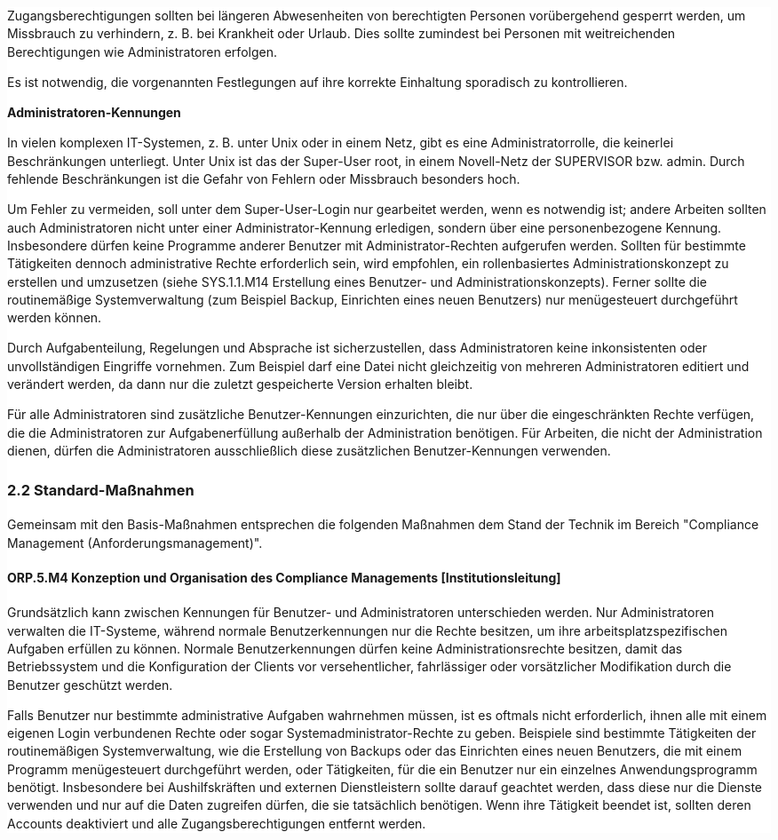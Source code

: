 Zugangsberechtigungen sollten bei längeren Abwesenheiten von berechtigten Personen vorübergehend gesperrt werden, um Missbrauch zu verhindern, z. B. bei Krankheit oder Urlaub. Dies sollte zumindest bei Personen mit weitreichenden Berechtigungen wie Administratoren erfolgen.

Es ist notwendig, die vorgenannten Festlegungen auf ihre korrekte Einhaltung sporadisch zu kontrollieren.

**Administratoren-Kennungen**

In vielen komplexen IT-Systemen, z. B. unter Unix oder in einem Netz, gibt es eine Administratorrolle, die keinerlei Beschränkungen unterliegt. Unter Unix ist das der Super-User root, in einem Novell-Netz der SUPERVISOR bzw. admin. Durch fehlende Beschränkungen ist die Gefahr von Fehlern oder Missbrauch besonders hoch.

Um Fehler zu vermeiden, soll unter dem Super-User-Login nur gearbeitet werden, wenn es notwendig ist; andere Arbeiten sollten auch Administratoren nicht unter einer Administrator-Kennung erledigen, sondern über eine personenbezogene Kennung. Insbesondere dürfen keine Programme anderer Benutzer mit Administrator-Rechten aufgerufen werden. Sollten für bestimmte Tätigkeiten dennoch administrative Rechte erforderlich sein, wird empfohlen, ein rollenbasiertes Administrationskonzept zu erstellen und umzusetzen (siehe SYS.1.1.M14 Erstellung eines Benutzer- und Administrationskonzepts). Ferner sollte die routinemäßige Systemverwaltung (zum Beispiel Backup, Einrichten eines neuen Benutzers) nur menügesteuert durchgeführt werden können.

Durch Aufgabenteilung, Regelungen und Absprache ist sicherzustellen, dass Administratoren keine inkonsistenten oder unvollständigen Eingriffe vornehmen. Zum Beispiel darf eine Datei nicht gleichzeitig von mehreren Administratoren editiert und verändert werden, da dann nur die zuletzt gespeicherte Version erhalten bleibt.

Für alle Administratoren sind zusätzliche Benutzer-Kennungen einzurichten, die nur über die eingeschränkten Rechte verfügen, die die Administratoren zur Aufgabenerfüllung außerhalb der Administration benötigen. Für Arbeiten, die nicht der Administration dienen, dürfen die Administratoren ausschließlich diese zusätzlichen Benutzer-Kennungen verwenden.

### 2.2 Standard-Maßnahmen

Gemeinsam mit den Basis-Maßnahmen entsprechen die folgenden Maßnahmen dem Stand der Technik im Bereich "Compliance Management (Anforderungsmanagement)".

#### ORP.5.M4 Konzeption und Organisation des Compliance Managements [Institutionsleitung]

Grundsätzlich kann zwischen Kennungen für Benutzer- und Administratoren unterschieden werden. Nur Administratoren verwalten die IT-Systeme, während normale Benutzerkennungen nur die Rechte besitzen, um ihre arbeitsplatzspezifischen Aufgaben erfüllen zu können. Normale Benutzerkennungen dürfen keine Administrationsrechte besitzen, damit das Betriebssystem und die Konfiguration der Clients vor versehentlicher, fahrlässiger oder vorsätzlicher Modifikation durch die Benutzer geschützt werden. 

Falls Benutzer nur bestimmte administrative Aufgaben wahrnehmen müssen, ist es oftmals nicht erforderlich, ihnen alle mit einem eigenen Login verbundenen Rechte oder sogar Systemadministrator-Rechte zu geben. Beispiele sind bestimmte Tätigkeiten der routinemäßigen Systemverwaltung, wie die Erstellung von Backups oder das Einrichten eines neuen Benutzers, die mit einem Programm menügesteuert durchgeführt werden, oder Tätigkeiten, für die ein Benutzer nur ein einzelnes Anwendungsprogramm benötigt. Insbesondere bei Aushilfskräften und externen Dienstleistern sollte darauf geachtet werden, dass diese nur die Dienste verwenden und nur auf die Daten zugreifen dürfen, die sie tatsächlich benötigen. Wenn ihre Tätigkeit beendet ist, sollten deren Accounts deaktiviert und alle Zugangsberechtigungen entfernt werden.
